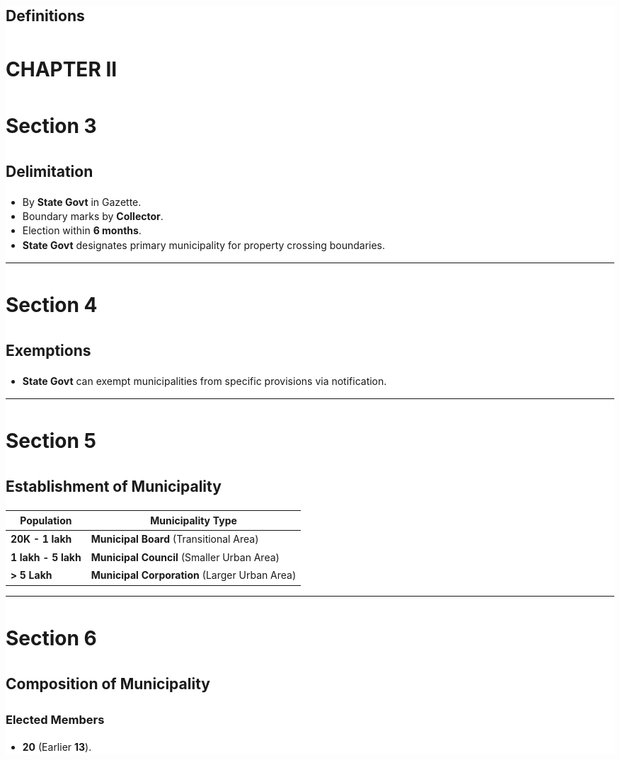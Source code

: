 ## Definitions

# CHAPTER II

# Section 3

## Delimitation

- By **State Govt** in Gazette.
- Boundary marks by **Collector**.
- Election within **6 months**.
- **State Govt** designates primary municipality for property crossing boundaries.

---

# Section 4

## Exemptions

- **State Govt** can exempt municipalities from specific provisions via notification.

---

# Section 5

## Establishment of Municipality

| **Population**      | **Municipality Type**                         |
| ------------------- | --------------------------------------------- |
| **20K - 1 lakh**    | **Municipal Board** (Transitional Area)       |
| **1 lakh - 5 lakh** | **Municipal Council** (Smaller Urban Area)    |
| **> 5 Lakh**        | **Municipal Corporation** (Larger Urban Area) |

---

# Section 6

## Composition of Municipality

### Elected Members

- **20** (Earlier **13**).
